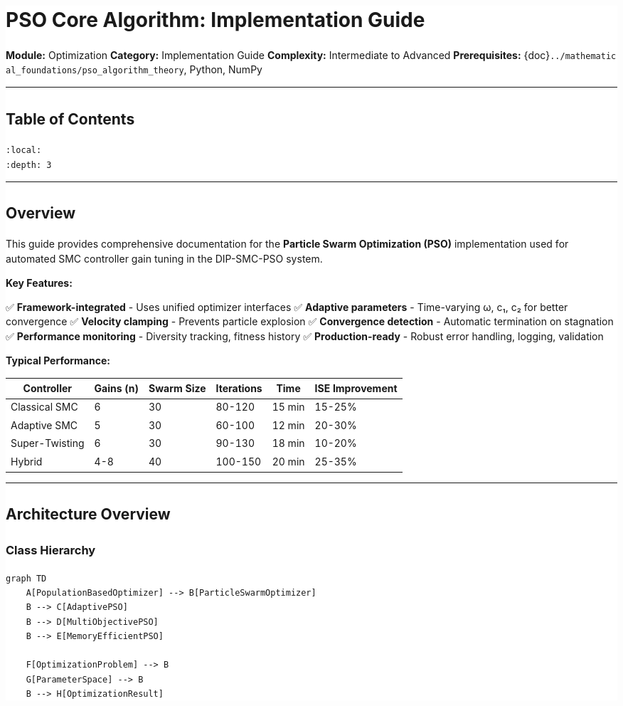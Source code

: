 # PSO Core Algorithm: Implementation Guide

**Module:** Optimization
**Category:** Implementation Guide
**Complexity:** Intermediate to Advanced
**Prerequisites:** {doc}`../mathematical_foundations/pso_algorithm_theory`, Python, NumPy

---

## Table of Contents

```{contents}
:local:
:depth: 3
```

---

## Overview

This guide provides comprehensive documentation for the **Particle Swarm Optimization (PSO)** implementation used for automated SMC controller gain tuning in the DIP-SMC-PSO system.

**Key Features:**

✅ **Framework-integrated** - Uses unified optimizer interfaces
✅ **Adaptive parameters** - Time-varying ω, c₁, c₂ for better convergence
✅ **Velocity clamping** - Prevents particle explosion
✅ **Convergence detection** - Automatic termination on stagnation
✅ **Performance monitoring** - Diversity tracking, fitness history
✅ **Production-ready** - Robust error handling, logging, validation

**Typical Performance:**

| Controller | Gains (n) | Swarm Size | Iterations | Time | ISE Improvement |
|------------|-----------|------------|------------|------|-----------------|
| Classical SMC | 6 | 30 | 80-120 | 15 min | 15-25% |
| Adaptive SMC | 5 | 30 | 60-100 | 12 min | 20-30% |
| Super-Twisting | 6 | 30 | 90-130 | 18 min | 10-20% |
| Hybrid | 4-8 | 40 | 100-150 | 20 min | 25-35% |

---

## Architecture Overview

### Class Hierarchy

```mermaid
graph TD
    A[PopulationBasedOptimizer] --> B[ParticleSwarmOptimizer]
    B --> C[AdaptivePSO]
    B --> D[MultiObjectivePSO]
    B --> E[MemoryEfficientPSO]

    F[OptimizationProblem] --> B
    G[ParameterSpace] --> B
    B --> H[OptimizationResult]
```
